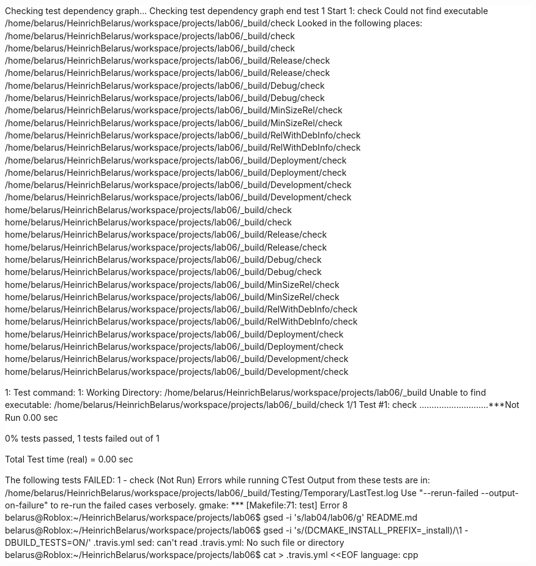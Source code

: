 Checking test dependency graph...
Checking test dependency graph end
test 1
    Start 1: check
Could not find executable /home/belarus/HeinrichBelarus/workspace/projects/lab06/_build/check
Looked in the following places:
/home/belarus/HeinrichBelarus/workspace/projects/lab06/_build/check
/home/belarus/HeinrichBelarus/workspace/projects/lab06/_build/check
/home/belarus/HeinrichBelarus/workspace/projects/lab06/_build/Release/check
/home/belarus/HeinrichBelarus/workspace/projects/lab06/_build/Release/check
/home/belarus/HeinrichBelarus/workspace/projects/lab06/_build/Debug/check
/home/belarus/HeinrichBelarus/workspace/projects/lab06/_build/Debug/check
/home/belarus/HeinrichBelarus/workspace/projects/lab06/_build/MinSizeRel/check
/home/belarus/HeinrichBelarus/workspace/projects/lab06/_build/MinSizeRel/check
/home/belarus/HeinrichBelarus/workspace/projects/lab06/_build/RelWithDebInfo/check
/home/belarus/HeinrichBelarus/workspace/projects/lab06/_build/RelWithDebInfo/check
/home/belarus/HeinrichBelarus/workspace/projects/lab06/_build/Deployment/check
/home/belarus/HeinrichBelarus/workspace/projects/lab06/_build/Deployment/check
/home/belarus/HeinrichBelarus/workspace/projects/lab06/_build/Development/check
/home/belarus/HeinrichBelarus/workspace/projects/lab06/_build/Development/check
home/belarus/HeinrichBelarus/workspace/projects/lab06/_build/check
home/belarus/HeinrichBelarus/workspace/projects/lab06/_build/check
home/belarus/HeinrichBelarus/workspace/projects/lab06/_build/Release/check
home/belarus/HeinrichBelarus/workspace/projects/lab06/_build/Release/check
home/belarus/HeinrichBelarus/workspace/projects/lab06/_build/Debug/check
home/belarus/HeinrichBelarus/workspace/projects/lab06/_build/Debug/check
home/belarus/HeinrichBelarus/workspace/projects/lab06/_build/MinSizeRel/check
home/belarus/HeinrichBelarus/workspace/projects/lab06/_build/MinSizeRel/check
home/belarus/HeinrichBelarus/workspace/projects/lab06/_build/RelWithDebInfo/check
home/belarus/HeinrichBelarus/workspace/projects/lab06/_build/RelWithDebInfo/check
home/belarus/HeinrichBelarus/workspace/projects/lab06/_build/Deployment/check
home/belarus/HeinrichBelarus/workspace/projects/lab06/_build/Deployment/check
home/belarus/HeinrichBelarus/workspace/projects/lab06/_build/Development/check
home/belarus/HeinrichBelarus/workspace/projects/lab06/_build/Development/check

1: Test command: 
1: Working Directory: /home/belarus/HeinrichBelarus/workspace/projects/lab06/_build
Unable to find executable: /home/belarus/HeinrichBelarus/workspace/projects/lab06/_build/check
1/1 Test #1: check ............................***Not Run   0.00 sec

0% tests passed, 1 tests failed out of 1

Total Test time (real) =   0.00 sec

The following tests FAILED:
	  1 - check (Not Run)
Errors while running CTest
Output from these tests are in: /home/belarus/HeinrichBelarus/workspace/projects/lab06/_build/Testing/Temporary/LastTest.log
Use "--rerun-failed --output-on-failure" to re-run the failed cases verbosely.
gmake: *** [Makefile:71: test] Error 8
belarus@Roblox:~/HeinrichBelarus/workspace/projects/lab06$ gsed -i 's/lab04/lab06/g' README.md
belarus@Roblox:~/HeinrichBelarus/workspace/projects/lab06$ gsed -i 's/\(DCMAKE_INSTALL_PREFIX=_install\)/\1 -DBUILD_TESTS=ON/' .travis.yml
sed: can't read .travis.yml: No such file or directory
belarus@Roblox:~/HeinrichBelarus/workspace/projects/lab06$ cat > .travis.yml <<EOF
language: cpp
